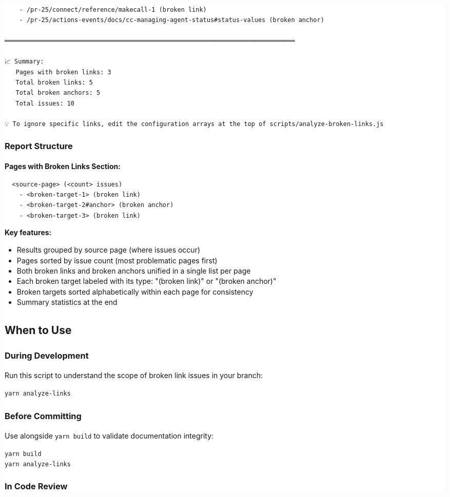 ```
    - /pr-25/connect/reference/makecall-1 (broken link)
    - /pr-25/actions-events/docs/cc-managing-agent-status#status-values (broken anchor)

═══════════════════════════════════════════════════════════════════════════════

📈 Summary:
   Pages with broken links: 3
   Total broken links: 5
   Total broken anchors: 5
   Total issues: 10

💡 To ignore specific links, edit the configuration arrays at the top of scripts/analyze-broken-links.js
```

### Report Structure

**Pages with Broken Links Section:**
```
  <source-page> (<count> issues)
    - <broken-target-1> (broken link)
    - <broken-target-2#anchor> (broken anchor)
    - <broken-target-3> (broken link)
```

**Key features:**
- Results grouped by source page (where issues occur)
- Pages sorted by issue count (most problematic pages first)
- Both broken links and broken anchors unified in a single list per page
- Each broken target labeled with its type: "(broken link)" or "(broken anchor)"
- Broken targets sorted alphabetically within each page for consistency
- Summary statistics at the end

## When to Use

### During Development

Run this script to understand the scope of broken link issues in your branch:

```bash
yarn analyze-links
```

### Before Committing

Use alongside `yarn build` to validate documentation integrity:

```bash
yarn build
yarn analyze-links
```

### In Code Review
